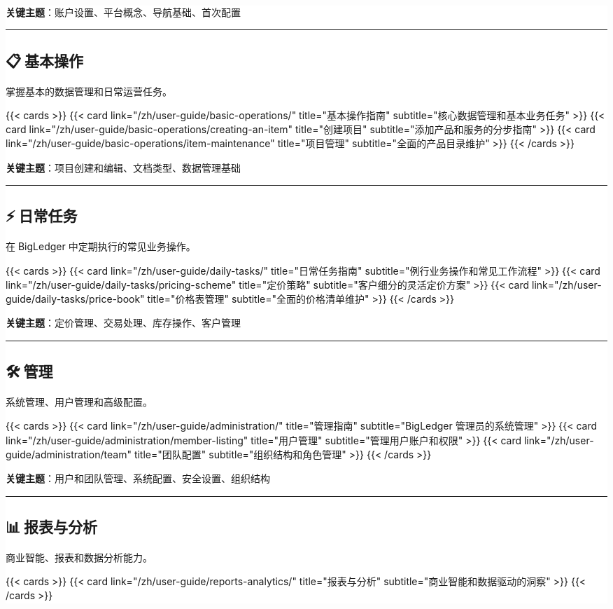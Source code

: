 **关键主题**：账户设置、平台概念、导航基础、首次配置

---

## 📋 基本操作

掌握基本的数据管理和日常运营任务。

{{< cards >}}
{{< card link="/zh/user-guide/basic-operations/" title="基本操作指南" subtitle="核心数据管理和基本业务任务" >}}
{{< card link="/zh/user-guide/basic-operations/creating-an-item" title="创建项目" subtitle="添加产品和服务的分步指南" >}}
{{< card link="/zh/user-guide/basic-operations/item-maintenance" title="项目管理" subtitle="全面的产品目录维护" >}}
{{< /cards >}}

**关键主题**：项目创建和编辑、文档类型、数据管理基础

---

## ⚡ 日常任务

在 BigLedger 中定期执行的常见业务操作。

{{< cards >}}
{{< card link="/zh/user-guide/daily-tasks/" title="日常任务指南" subtitle="例行业务操作和常见工作流程" >}}
{{< card link="/zh/user-guide/daily-tasks/pricing-scheme" title="定价策略" subtitle="客户细分的灵活定价方案" >}}
{{< card link="/zh/user-guide/daily-tasks/price-book" title="价格表管理" subtitle="全面的价格清单维护" >}}
{{< /cards >}}

**关键主题**：定价管理、交易处理、库存操作、客户管理

---

## 🛠️ 管理

系统管理、用户管理和高级配置。

{{< cards >}}
{{< card link="/zh/user-guide/administration/" title="管理指南" subtitle="BigLedger 管理员的系统管理" >}}
{{< card link="/zh/user-guide/administration/member-listing" title="用户管理" subtitle="管理用户账户和权限" >}}
{{< card link="/zh/user-guide/administration/team" title="团队配置" subtitle="组织结构和角色管理" >}}
{{< /cards >}}

**关键主题**：用户和团队管理、系统配置、安全设置、组织结构

---

## 📊 报表与分析

商业智能、报表和数据分析能力。

{{< cards >}}
{{< card link="/zh/user-guide/reports-analytics/" title="报表与分析" subtitle="商业智能和数据驱动的洞察" >}}
{{< /cards >}}
